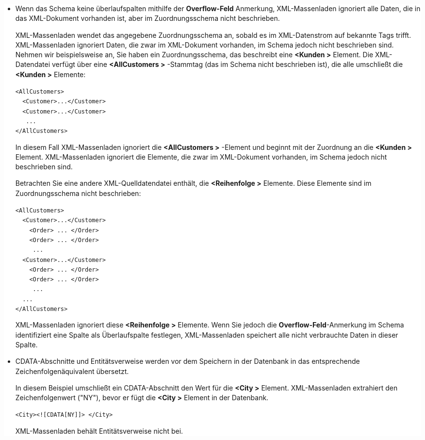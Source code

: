 -   Wenn das Schema keine überlaufspalten mithilfe der **Overflow-Feld** Anmerkung, XML-Massenladen ignoriert alle Daten, die in das XML-Dokument vorhanden ist, aber im Zuordnungsschema nicht beschrieben.  
  
     XML-Massenladen wendet das angegebene Zuordnungsschema an, sobald es im XML-Datenstrom auf bekannte Tags trifft. XML-Massenladen ignoriert Daten, die zwar im XML-Dokument vorhanden, im Schema jedoch nicht beschrieben sind. Nehmen wir beispielsweise an, Sie haben ein Zuordnungsschema, das beschreibt eine  **\<Kunden >** Element. Die XML-Datendatei verfügt über eine  **\<AllCustomers >** -Stammtag (das im Schema nicht beschrieben ist), die alle umschließt die  **\<Kunden >** Elemente:  
  
    ```  
    <AllCustomers>  
      <Customer>...</Customer>  
      <Customer>...</Customer>  
       ...  
    </AllCustomers>  
    ```  
  
     In diesem Fall XML-Massenladen ignoriert die  **\<AllCustomers >** -Element und beginnt mit der Zuordnung an die  **\<Kunden >** Element. XML-Massenladen ignoriert die Elemente, die zwar im XML-Dokument vorhanden, im Schema jedoch nicht beschrieben sind.  
  
     Betrachten Sie eine andere XML-Quelldatendatei enthält, die  **\<Reihenfolge >** Elemente. Diese Elemente sind im Zuordnungsschema nicht beschrieben:  
  
    ```  
    <AllCustomers>  
      <Customer>...</Customer>  
        <Order> ... </Order>  
        <Order> ... </Order>  
         ...  
      <Customer>...</Customer>  
        <Order> ... </Order>  
        <Order> ... </Order>  
         ...  
      ...  
    </AllCustomers>  
    ```  
  
     XML-Massenladen ignoriert diese  **\<Reihenfolge >** Elemente. Wenn Sie jedoch die **Overflow-Feld**-Anmerkung im Schema identifiziert eine Spalte als Überlaufspalte festlegen, XML-Massenladen speichert alle nicht verbrauchte Daten in dieser Spalte.  
  
-   CDATA-Abschnitte und Entitätsverweise werden vor dem Speichern in der Datenbank in das entsprechende Zeichenfolgenäquivalent übersetzt.  
  
     In diesem Beispiel umschließt ein CDATA-Abschnitt den Wert für die  **\<City >** Element. XML-Massenladen extrahiert den Zeichenfolgenwert ("NY"), bevor er fügt die  **\<City >** Element in der Datenbank.  
  
    ```  
    <City><![CDATA[NY]]> </City>  
    ```  
  
     XML-Massenladen behält Entitätsverweise nicht bei.  
  